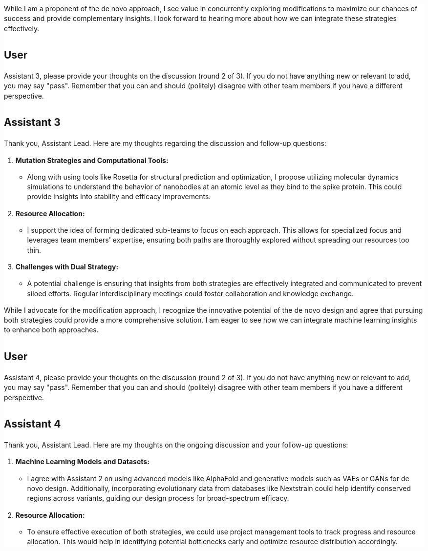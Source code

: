 While I am a proponent of the de novo approach, I see value in concurrently exploring modifications to maximize our chances of success and provide complementary insights. I look forward to hearing more about how we can integrate these strategies effectively.

## User

Assistant 3, please provide your thoughts on the discussion (round 2 of 3). If you do not have anything new or relevant to add, you may say "pass". Remember that you can and should (politely) disagree with other team members if you have a different perspective.

## Assistant 3

Thank you, Assistant Lead. Here are my thoughts regarding the discussion and follow-up questions:

1. **Mutation Strategies and Computational Tools:**
   - Along with using tools like Rosetta for structural prediction and optimization, I propose utilizing molecular dynamics simulations to understand the behavior of nanobodies at an atomic level as they bind to the spike protein. This could provide insights into stability and efficacy improvements.

2. **Resource Allocation:**
   - I support the idea of forming dedicated sub-teams to focus on each approach. This allows for specialized focus and leverages team members' expertise, ensuring both paths are thoroughly explored without spreading our resources too thin.

3. **Challenges with Dual Strategy:**
   - A potential challenge is ensuring that insights from both strategies are effectively integrated and communicated to prevent siloed efforts. Regular interdisciplinary meetings could foster collaboration and knowledge exchange.

While I advocate for the modification approach, I recognize the innovative potential of the de novo design and agree that pursuing both strategies could provide a more comprehensive solution. I am eager to see how we can integrate machine learning insights to enhance both approaches.

## User

Assistant 4, please provide your thoughts on the discussion (round 2 of 3). If you do not have anything new or relevant to add, you may say "pass". Remember that you can and should (politely) disagree with other team members if you have a different perspective.

## Assistant 4

Thank you, Assistant Lead. Here are my thoughts on the ongoing discussion and your follow-up questions:

1. **Machine Learning Models and Datasets:**
   - I agree with Assistant 2 on using advanced models like AlphaFold and generative models such as VAEs or GANs for de novo design. Additionally, incorporating evolutionary data from databases like Nextstrain could help identify conserved regions across variants, guiding our design process for broad-spectrum efficacy.

2. **Resource Allocation:**
   - To ensure effective execution of both strategies, we could use project management tools to track progress and resource allocation. This would help in identifying potential bottlenecks early and optimize resource distribution accordingly.
